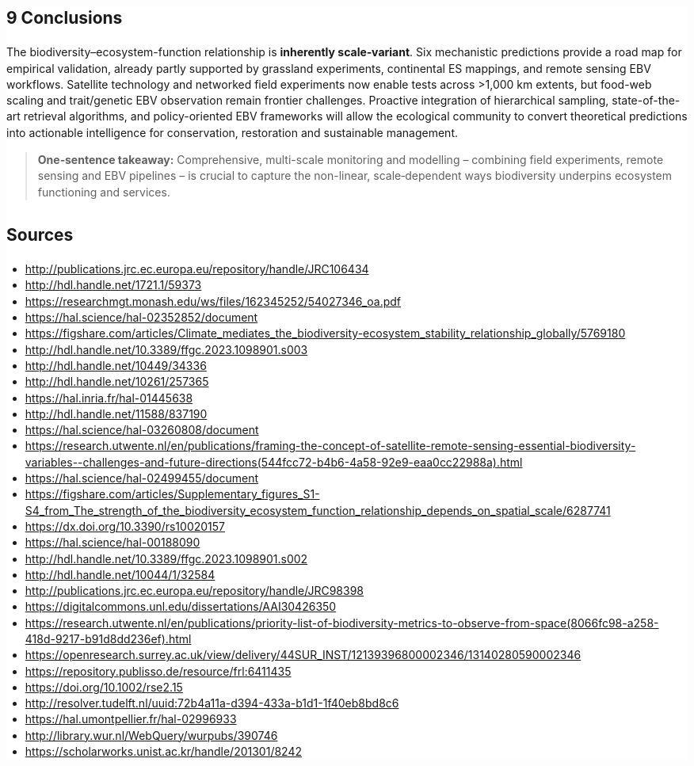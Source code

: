 ## 9 Conclusions
The biodiversity–ecosystem-function relationship is **inherently scale‐variant**. Six mechanistic predictions provide a road map for empirical validation, already partly supported by grassland experiments, continental ES mappings, and remote sensing EBV workflows. Satellite technology and networked field experiments now enable tests across >1,000 km extents, but food-web scaling and trait/genetic EBV observation remain frontier challenges. Proactive integration of hierarchical sampling, state-of-the-art retrieval algorithms, and policy-oriented EBV frameworks will allow the ecological community to convert theoretical predictions into actionable intelligence for conservation, restoration and sustainable management.

> **One‐sentence takeaway:** Comprehensive, multi-scale monitoring and modelling &ndash; combining field experiments, remote sensing and EBV pipelines &ndash; is crucial to capture the non-linear, scale‐dependent ways biodiversity underpins ecosystem functioning and services.


## Sources

- http://publications.jrc.ec.europa.eu/repository/handle/JRC106434
- http://hdl.handle.net/1721.1/59373
- https://researchmgt.monash.edu/ws/files/162345252/54027346_oa.pdf
- https://hal.science/hal-02352852/document
- https://figshare.com/articles/Climate_mediates_the_biodiversity-ecosystem_stability_relationship_globally/5769180
- http://hdl.handle.net/10.3389/ffgc.2023.1098901.s003
- http://hdl.handle.net/10449/34336
- http://hdl.handle.net/10261/257365
- https://hal.inria.fr/hal-01445638
- http://hdl.handle.net/11588/837190
- https://hal.science/hal-03260808/document
- https://research.utwente.nl/en/publications/framing-the-concept-of-satellite-remote-sensing-essential-biodiversity-variables--challenges-and-future-directions(544fcc72-b4b6-4a58-92e9-eaa0cc22988a).html
- https://hal.science/hal-02499455/document
- https://figshare.com/articles/Supplementary_figures_S1-S4_from_The_strength_of_the_biodiversity_ecosystem_function_relationship_depends_on_spatial_scale/6287741
- https://dx.doi.org/10.3390/rs10020157
- https://hal.science/hal-00188090
- http://hdl.handle.net/10.3389/ffgc.2023.1098901.s002
- http://hdl.handle.net/10044/1/32584
- http://publications.jrc.ec.europa.eu/repository/handle/JRC98398
- https://digitalcommons.unl.edu/dissertations/AAI30426350
- https://research.utwente.nl/en/publications/priority-list-of-biodiversity-metrics-to-observe-from-space(8066fc98-a258-418d-9217-b91d8dd236ef).html
- https://openresearch.surrey.ac.uk/view/delivery/44SUR_INST/12139396800002346/13140280590002346
- https://repository.publisso.de/resource/frl:6411435
- https://doi.org/10.1002/rse2.15
- http://resolver.tudelft.nl/uuid:72b4a11a-d394-433a-b1d1-1f40eb8bd8c6
- https://hal.umontpellier.fr/hal-02996933
- http://library.wur.nl/WebQuery/wurpubs/390746
- https://scholarworks.unist.ac.kr/handle/201301/8242